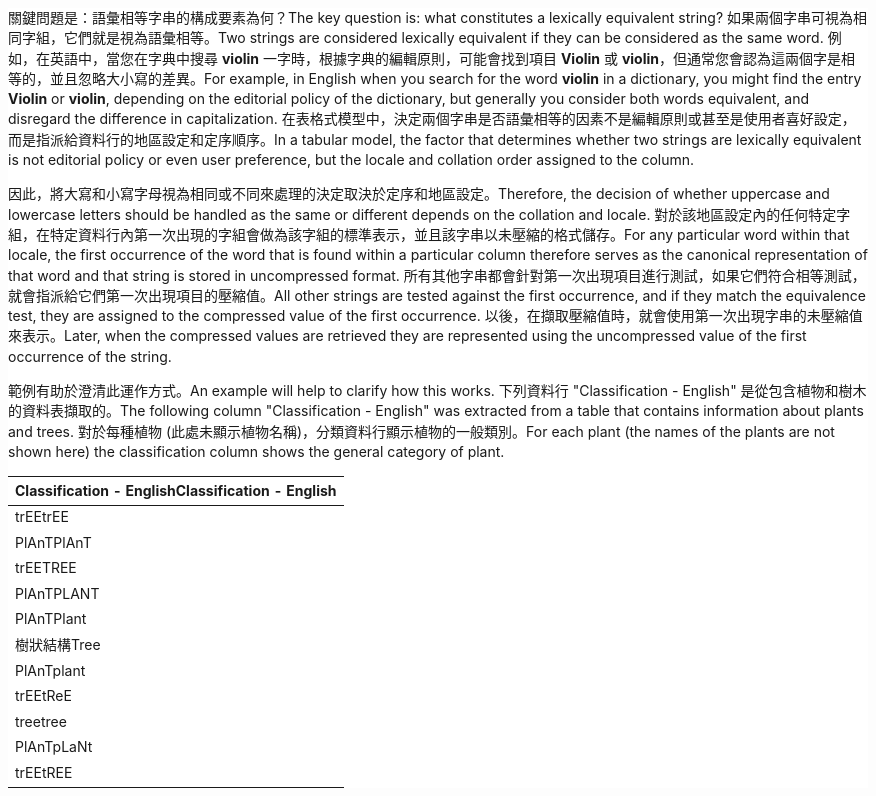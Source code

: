  <span data-ttu-id="8aa38-110">關鍵問題是：語彙相等字串的構成要素為何？</span><span class="sxs-lookup"><span data-stu-id="8aa38-110">The key question is: what constitutes a lexically equivalent string?</span></span> <span data-ttu-id="8aa38-111">如果兩個字串可視為相同字組，它們就是視為語彙相等。</span><span class="sxs-lookup"><span data-stu-id="8aa38-111">Two strings are considered lexically equivalent if they can be considered as the same word.</span></span> <span data-ttu-id="8aa38-112">例如，在英語中，當您在字典中搜尋 **violin** 一字時，根據字典的編輯原則，可能會找到項目 **Violin** 或 **violin**，但通常您會認為這兩個字是相等的，並且忽略大小寫的差異。</span><span class="sxs-lookup"><span data-stu-id="8aa38-112">For example, in English when you search for the word **violin** in a dictionary, you might find the entry **Violin** or **violin**, depending on the editorial policy of the dictionary, but generally you consider both words equivalent, and disregard the difference in capitalization.</span></span> <span data-ttu-id="8aa38-113">在表格式模型中，決定兩個字串是否語彙相等的因素不是編輯原則或甚至是使用者喜好設定，而是指派給資料行的地區設定和定序順序。</span><span class="sxs-lookup"><span data-stu-id="8aa38-113">In a tabular model, the factor that determines whether two strings are lexically equivalent is not editorial policy or even user preference, but the locale and collation order assigned to the column.</span></span>  
  
 <span data-ttu-id="8aa38-114">因此，將大寫和小寫字母視為相同或不同來處理的決定取決於定序和地區設定。</span><span class="sxs-lookup"><span data-stu-id="8aa38-114">Therefore, the decision of whether uppercase and lowercase letters should be handled as the same or different depends on the collation and locale.</span></span> <span data-ttu-id="8aa38-115">對於該地區設定內的任何特定字組，在特定資料行內第一次出現的字組會做為該字組的標準表示，並且該字串以未壓縮的格式儲存。</span><span class="sxs-lookup"><span data-stu-id="8aa38-115">For any particular word within that locale, the first occurrence of the word that is found within a particular column therefore serves as the canonical representation of that word and that string is stored in uncompressed format.</span></span>  <span data-ttu-id="8aa38-116">所有其他字串都會針對第一次出現項目進行測試，如果它們符合相等測試，就會指派給它們第一次出現項目的壓縮值。</span><span class="sxs-lookup"><span data-stu-id="8aa38-116">All other strings are tested against the first occurrence, and if they match the equivalence test, they are assigned to the compressed value of the first occurrence.</span></span> <span data-ttu-id="8aa38-117">以後，在擷取壓縮值時，就會使用第一次出現字串的未壓縮值來表示。</span><span class="sxs-lookup"><span data-stu-id="8aa38-117">Later, when the compressed values are retrieved they are represented using the uncompressed value of the first occurrence of the string.</span></span>  
  
 <span data-ttu-id="8aa38-118">範例有助於澄清此運作方式。</span><span class="sxs-lookup"><span data-stu-id="8aa38-118">An example will help to clarify how this works.</span></span> <span data-ttu-id="8aa38-119">下列資料行 "Classification - English" 是從包含植物和樹木的資料表擷取的。</span><span class="sxs-lookup"><span data-stu-id="8aa38-119">The following column "Classification - English" was extracted from a table that contains information about plants and trees.</span></span> <span data-ttu-id="8aa38-120">對於每種植物 (此處未顯示植物名稱)，分類資料行顯示植物的一般類別。</span><span class="sxs-lookup"><span data-stu-id="8aa38-120">For each plant (the names of the plants are not shown here) the classification column shows the general category of plant.</span></span>  
  
|<span data-ttu-id="8aa38-121">Classification - English</span><span class="sxs-lookup"><span data-stu-id="8aa38-121">Classification - English</span></span>|  
|-------------------------------|  
|<span data-ttu-id="8aa38-122">trEE</span><span class="sxs-lookup"><span data-stu-id="8aa38-122">trEE</span></span>|  
|<span data-ttu-id="8aa38-123">PlAnT</span><span class="sxs-lookup"><span data-stu-id="8aa38-123">PlAnT</span></span>|  
|<span data-ttu-id="8aa38-124">trEE</span><span class="sxs-lookup"><span data-stu-id="8aa38-124">TREE</span></span>|  
|<span data-ttu-id="8aa38-125">PlAnT</span><span class="sxs-lookup"><span data-stu-id="8aa38-125">PLANT</span></span>|  
|<span data-ttu-id="8aa38-126">PlAnT</span><span class="sxs-lookup"><span data-stu-id="8aa38-126">Plant</span></span>|  
|<span data-ttu-id="8aa38-127">樹狀結構</span><span class="sxs-lookup"><span data-stu-id="8aa38-127">Tree</span></span>|  
|<span data-ttu-id="8aa38-128">PlAnT</span><span class="sxs-lookup"><span data-stu-id="8aa38-128">plant</span></span>|  
|<span data-ttu-id="8aa38-129">trEE</span><span class="sxs-lookup"><span data-stu-id="8aa38-129">tReE</span></span>|  
|<span data-ttu-id="8aa38-130">tree</span><span class="sxs-lookup"><span data-stu-id="8aa38-130">tree</span></span>|  
|<span data-ttu-id="8aa38-131">PlAnT</span><span class="sxs-lookup"><span data-stu-id="8aa38-131">pLaNt</span></span>|  
|<span data-ttu-id="8aa38-132">trEE</span><span class="sxs-lookup"><span data-stu-id="8aa38-132">tREE</span></span>|  
  